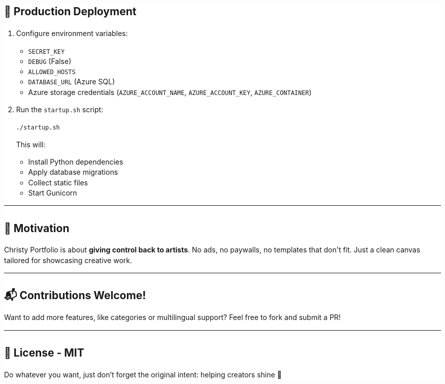 
## 🚀 Production Deployment

1. Configure environment variables:

   * `SECRET_KEY`
   * `DEBUG` (False)
   * `ALLOWED_HOSTS`
   * `DATABASE_URL` (Azure SQL)
   * Azure storage credentials (`AZURE_ACCOUNT_NAME`, `AZURE_ACCOUNT_KEY`, `AZURE_CONTAINER`)
2. Run the `startup.sh` script:

   ```bash
   ./startup.sh
   ```

   This will:

   * Install Python dependencies
   * Apply database migrations
   * Collect static files
   * Start Gunicorn

---

## 🧬 Motivation

Christy Portfolio is about **giving control back to artists**. No ads, no paywalls, no templates that don't fit. Just a clean canvas tailored for showcasing creative work.

---

## 📬 Contributions Welcome!

Want to add more features, like categories or multilingual support? Feel free to fork and submit a PR!

---

## 📄 License - MIT

Do whatever you want, just don’t forget the original intent: helping creators shine 🌟
